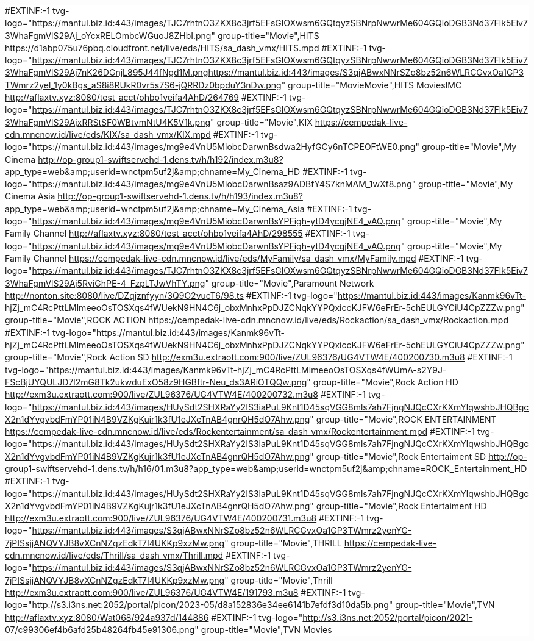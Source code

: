 #EXTINF:-1 tvg-logo="https://mantul.biz.id:443/images/TJC7rhtnO3ZKX8c3jrf5EFsGlOXwsm6GQtqyzSBNrpNwwrMe604GQioDGB3Nd37Flk5Eiv73WhaFgmVlS29Aj_oYcxRELOmbcWGuoJ8ZHbI.png" group-title="Movie",HITS
https://d1abp075u76pbq.cloudfront.net/live/eds/HITS/sa_dash_vmx/HITS.mpd
#EXTINF:-1 tvg-logo="https://mantul.biz.id:443/images/TJC7rhtnO3ZKX8c3jrf5EFsGlOXwsm6GQtqyzSBNrpNwwrMe604GQioDGB3Nd37Flk5Eiv73WhaFgmVlS29Aj7nK26DGnjL895J44fNgd1M.pnghttps://mantul.biz.id:443/images/S3qjABwxNNrSZo8bz52n6WLRCGvxOa1GP3TWmrz2yel_1y0kBgs_aS8i8RUkR0vr5s7S6-jQRRDz0bpduY3nDw.png" group-title="MovieMovie",HITS MoviesIMC
http://aflaxtv.xyz:8080/test_acct/ohbo1veifa4AhD/264769
#EXTINF:-1 tvg-logo="https://mantul.biz.id:443/images/TJC7rhtnO3ZKX8c3jrf5EFsGlOXwsm6GQtqyzSBNrpNwwrMe604GQioDGB3Nd37Flk5Eiv73WhaFgmVlS29AjxRRStSF0WBtvmNtU4K5V1k.png" group-title="Movie",KIX
https://cempedak-live-cdn.mncnow.id/live/eds/KIX/sa_dash_vmx/KIX.mpd
#EXTINF:-1 tvg-logo="https://mantul.biz.id:443/images/mg9e4VnU5MiobcDarwnBsdwa2HyfGCy6nTCPEOFtWE0.png" group-title="Movie",My Cinema
http://op-group1-swiftservehd-1.dens.tv/h/h192/index.m3u8?app_type=web&amp;userid=wnctpm5uf2j&amp;chname=My_Cinema_HD
#EXTINF:-1 tvg-logo="https://mantul.biz.id:443/images/mg9e4VnU5MiobcDarwnBsaz9ADBfY4S7knMAM_1wXf8.png" group-title="Movie",My Cinema Asia
http://op-group1-swiftservehd-1.dens.tv/h/h193/index.m3u8?app_type=web&amp;userid=wnctpm5uf2j&amp;chname=My_Cinema_Asia
#EXTINF:-1 tvg-logo="https://mantul.biz.id:443/images/mg9e4VnU5MiobcDarwnBsYPFigh-ytD4ycqjNE4_vAQ.png" group-title="Movie",My Family Channel
http://aflaxtv.xyz:8080/test_acct/ohbo1veifa4AhD/298555
#EXTINF:-1 tvg-logo="https://mantul.biz.id:443/images/mg9e4VnU5MiobcDarwnBsYPFigh-ytD4ycqjNE4_vAQ.png" group-title="Movie",My Family Channel
https://cempedak-live-cdn.mncnow.id/live/eds/MyFamily/sa_dash_vmx/MyFamily.mpd
#EXTINF:-1 tvg-logo="https://mantul.biz.id:443/images/TJC7rhtnO3ZKX8c3jrf5EFsGlOXwsm6GQtqyzSBNrpNwwrMe604GQioDGB3Nd37Flk5Eiv73WhaFgmVlS29Aj5RviGhPE-4_FzpLTJwVhTY.png" group-title="Movie",Paramount Network
http://nonton.site:8080/live/DZqjznfyyn/3Q9O2vucT6/98.ts
#EXTINF:-1 tvg-logo="https://mantul.biz.id:443/images/Kanmk96vTt-hjZj_mC4RcPttLMlmeeoOsTOSXqs4fWUekN9HN4C6j_obxMnhxPpDJZCNqkYYPQxiccKJFW6eFrEr-5chEULGYCiU4CpZZZw.png" group-title="Movie",ROCK ACTION
https://cempedak-live-cdn.mncnow.id/live/eds/Rockaction/sa_dash_vmx/Rockaction.mpd
#EXTINF:-1 tvg-logo="https://mantul.biz.id:443/images/Kanmk96vTt-hjZj_mC4RcPttLMlmeeoOsTOSXqs4fWUekN9HN4C6j_obxMnhxPpDJZCNqkYYPQxiccKJFW6eFrEr-5chEULGYCiU4CpZZZw.png" group-title="Movie",Rock Action SD
http://exm3u.extraott.com:900/live/ZUL96376/UG4VTW4E/400200730.m3u8
#EXTINF:-1 tvg-logo="https://mantul.biz.id:443/images/Kanmk96vTt-hjZj_mC4RcPttLMlmeeoOsTOSXqs4fWUmA-s2Y9J-FScBjUYQULJD7l2mG8Tk2ukwduExO58z9HGBftr-Neu_ds3ARiOTQQw.png" group-title="Movie",Rock Action HD
http://exm3u.extraott.com:900/live/ZUL96376/UG4VTW4E/400200732.m3u8
#EXTINF:-1 tvg-logo="https://mantul.biz.id:443/images/HUySdt2SHXRaYy2IS3iaPuL9Knt1D45sqVGG8mls7ah7FjngNJQcCXrKXmYlqwshbJHQBgcX2n1dYvgvbdFmYP01iN4B9VZKgKujr1k3fU1eJXcTnAB4gnrQH5dO7Ahw.png" group-title="Movie",ROCK ENTERTAINMENT
https://cempedak-live-cdn.mncnow.id/live/eds/Rockentertainment/sa_dash_vmx/Rockentertainment.mpd
#EXTINF:-1 tvg-logo="https://mantul.biz.id:443/images/HUySdt2SHXRaYy2IS3iaPuL9Knt1D45sqVGG8mls7ah7FjngNJQcCXrKXmYlqwshbJHQBgcX2n1dYvgvbdFmYP01iN4B9VZKgKujr1k3fU1eJXcTnAB4gnrQH5dO7Ahw.png" group-title="Movie",Rock Entertaiment SD
http://op-group1-swiftservehd-1.dens.tv/h/h16/01.m3u8?app_type=web&amp;userid=wnctpm5uf2j&amp;chname=ROCK_Entertainment_HD
#EXTINF:-1 tvg-logo="https://mantul.biz.id:443/images/HUySdt2SHXRaYy2IS3iaPuL9Knt1D45sqVGG8mls7ah7FjngNJQcCXrKXmYlqwshbJHQBgcX2n1dYvgvbdFmYP01iN4B9VZKgKujr1k3fU1eJXcTnAB4gnrQH5dO7Ahw.png" group-title="Movie",Rock Entertaiment HD
http://exm3u.extraott.com:900/live/ZUL96376/UG4VTW4E/400200731.m3u8
#EXTINF:-1 tvg-logo="https://mantul.biz.id:443/images/S3qjABwxNNrSZo8bz52n6WLRCGvxOa1GP3TWmrz2yenYG-7jPISsjjANQVYJB8vXCnNZgzEdkT7I4UKKp9xzMw.png" group-title="Movie",THRILL
https://cempedak-live-cdn.mncnow.id/live/eds/Thrill/sa_dash_vmx/Thrill.mpd
#EXTINF:-1 tvg-logo="https://mantul.biz.id:443/images/S3qjABwxNNrSZo8bz52n6WLRCGvxOa1GP3TWmrz2yenYG-7jPISsjjANQVYJB8vXCnNZgzEdkT7I4UKKp9xzMw.png" group-title="Movie",Thrill
http://exm3u.extraott.com:900/live/ZUL96376/UG4VTW4E/191793.m3u8
#EXTINF:-1 tvg-logo="http://s3.i3ns.net:2052/portal/picon/2023-05/d8a152836e34ee6141b7efdf3d10da5b.png" group-title="Movie",TVN
http://aflaxtv.xyz:8080/Wat068/924a937d/144886
#EXTINF:-1 tvg-logo="http://s3.i3ns.net:2052/portal/picon/2021-07/c99306ef4b6afd25b48264fb45e91306.png" group-title="Movie",TVN Movies